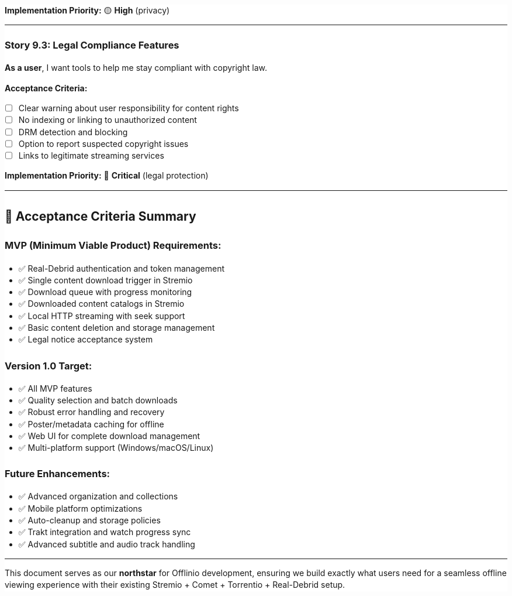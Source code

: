 **Implementation Priority:** 🟡 **High** (privacy)

---

### **Story 9.3: Legal Compliance Features**
**As a user**, I want tools to help me stay compliant with copyright law.

**Acceptance Criteria:**
- [ ] Clear warning about user responsibility for content rights
- [ ] No indexing or linking to unauthorized content
- [ ] DRM detection and blocking
- [ ] Option to report suspected copyright issues
- [ ] Links to legitimate streaming services

**Implementation Priority:** 🔴 **Critical** (legal protection)

---

## 🎯 **Acceptance Criteria Summary**

### **MVP (Minimum Viable Product) Requirements:**
- ✅ Real-Debrid authentication and token management
- ✅ Single content download trigger in Stremio
- ✅ Download queue with progress monitoring
- ✅ Downloaded content catalogs in Stremio
- ✅ Local HTTP streaming with seek support
- ✅ Basic content deletion and storage management
- ✅ Legal notice acceptance system

### **Version 1.0 Target:**
- ✅ All MVP features
- ✅ Quality selection and batch downloads
- ✅ Robust error handling and recovery
- ✅ Poster/metadata caching for offline
- ✅ Web UI for complete download management
- ✅ Multi-platform support (Windows/macOS/Linux)

### **Future Enhancements:**
- ✅ Advanced organization and collections
- ✅ Mobile platform optimizations
- ✅ Auto-cleanup and storage policies
- ✅ Trakt integration and watch progress sync
- ✅ Advanced subtitle and audio track handling

---

This document serves as our **northstar** for Offlinio development, ensuring we build exactly what users need for a seamless offline viewing experience with their existing Stremio + Comet + Torrentio + Real-Debrid setup.
